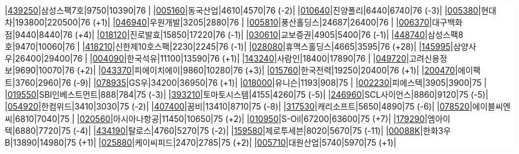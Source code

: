 |[439250](https://finance.daum.net/quotes/A439250)|삼성스팩7호|9750|10390|76 |
|[005160](https://finance.daum.net/quotes/A005160)|동국산업|4610|4570|76 (-2)|
|[010640](https://finance.daum.net/quotes/A010640)|진양폴리|6440|6740|76 (-3)|
|[005380](https://finance.daum.net/quotes/A005380)|현대차|193800|220500|76 (+1)|
|[046940](https://finance.daum.net/quotes/A046940)|우원개발|3205|2880|76 |
|[005810](https://finance.daum.net/quotes/A005810)|풍산홀딩스|24687|26400|76 |
|[006370](https://finance.daum.net/quotes/A006370)|대구백화점|9440|8440|76 (+4)|
|[018120](https://finance.daum.net/quotes/A018120)|진로발효|15850|17220|76 (-1)|
|[030610](https://finance.daum.net/quotes/A030610)|교보증권|4905|5400|76 (-1)|
|[448740](https://finance.daum.net/quotes/A448740)|삼성스팩8호|9470|10060|76 |
|[418210](https://finance.daum.net/quotes/A418210)|신한제10호스팩|2230|2245|76 (-1)|
|[028080](https://finance.daum.net/quotes/A028080)|휴맥스홀딩스|4665|3595|76 (+28)|
|[145995](https://finance.daum.net/quotes/A145995)|삼양사우|26400|29400|76 |
|[004090](https://finance.daum.net/quotes/A004090)|한국석유|11100|13590|76 (+1)|
|[143240](https://finance.daum.net/quotes/A143240)|사람인|18400|17890|76 |
|[049720](https://finance.daum.net/quotes/A049720)|고려신용정보|9690|10070|76 (+2)|
|[043370](https://finance.daum.net/quotes/A043370)|피에이치에이|9860|10280|76 (+3)|
|[015760](https://finance.daum.net/quotes/A015760)|한국전력|19250|20400|76 (+1)|
|[200470](https://finance.daum.net/quotes/A200470)|에이팩트|3760|2960|76 (-9)|
|[078935](https://finance.daum.net/quotes/A078935)|GS우|34200|36950|76 (+1)|
|[018000](https://finance.daum.net/quotes/A018000)|유니슨|1193|908|75 |
|[002230](https://finance.daum.net/quotes/A002230)|피에스텍|3905|3900|75 |
|[019550](https://finance.daum.net/quotes/A019550)|SBI인베스트먼트|888|784|75 (-3)|
|[393210](https://finance.daum.net/quotes/A393210)|토마토시스템|4155|4260|75 (-5)|
|[246960](https://finance.daum.net/quotes/A246960)|SCL사이언스|8860|9120|75 (-5)|
|[054920](https://finance.daum.net/quotes/A054920)|한컴위드|3410|3030|75 (-2)|
|[407400](https://finance.daum.net/quotes/A407400)|꿈비|13410|8710|75 (-8)|
|[317530](https://finance.daum.net/quotes/A317530)|캐리소프트|5650|4890|75 (-6)|
|[078520](https://finance.daum.net/quotes/A078520)|에이블씨엔씨|6810|7040|75 |
|[020560](https://finance.daum.net/quotes/A020560)|아시아나항공|11450|10650|75 (+2)|
|[010950](https://finance.daum.net/quotes/A010950)|S-Oil|67200|63600|75 (+7)|
|[179290](https://finance.daum.net/quotes/A179290)|엠아이텍|6880|7720|75 (-4)|
|[434190](https://finance.daum.net/quotes/A434190)|탈로스|4760|5270|75 (-2)|
|[159580](https://finance.daum.net/quotes/A159580)|제로투세븐|8020|5670|75 (-11)|
|[00088K](https://finance.daum.net/quotes/A00088K)|한화3우B|13890|14980|75 (+1)|
|[025880](https://finance.daum.net/quotes/A025880)|케이씨피드|2470|2785|75 (+2)|
|[005710](https://finance.daum.net/quotes/A005710)|대원산업|5740|5970|75 (+1)|